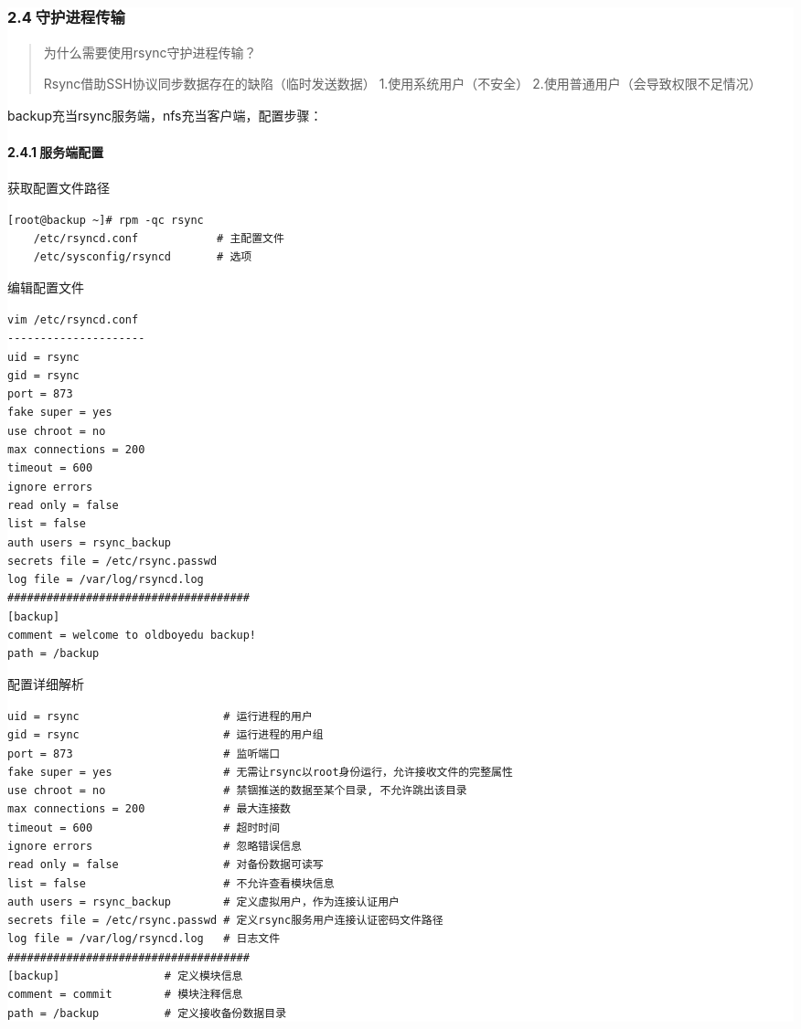 ### 2.4 守护进程传输

>为什么需要使用rsync守护进程传输？
>
>	Rsync借助SSH协议同步数据存在的缺陷（临时发送数据）
>		1.使用系统用户（不安全）
>		2.使用普通用户（会导致权限不足情况）

backup充当rsync服务端，nfs充当客户端，配置步骤：

#### 2.4.1 服务端配置

获取配置文件路径

```shell
[root@backup ~]# rpm -qc rsync
	/etc/rsyncd.conf			# 主配置文件
	/etc/sysconfig/rsyncd		# 选项
```

编辑配置文件

```shell
vim /etc/rsyncd.conf
---------------------
uid = rsync
gid = rsync
port = 873
fake super = yes
use chroot = no
max connections = 200
timeout = 600
ignore errors
read only = false
list = false
auth users = rsync_backup
secrets file = /etc/rsync.passwd
log file = /var/log/rsyncd.log
#####################################
[backup]
comment = welcome to oldboyedu backup!
path = /backup
```

配置详细解析

```shell
uid = rsync                      # 运行进程的用户
gid = rsync                      # 运行进程的用户组
port = 873                       # 监听端口
fake super = yes                 # 无需让rsync以root身份运行，允许接收文件的完整属性
use chroot = no                  # 禁锢推送的数据至某个目录, 不允许跳出该目录
max connections = 200            # 最大连接数
timeout = 600                    # 超时时间
ignore errors                    # 忽略错误信息
read only = false                # 对备份数据可读写
list = false                     # 不允许查看模块信息
auth users = rsync_backup        # 定义虚拟用户，作为连接认证用户
secrets file = /etc/rsync.passwd # 定义rsync服务用户连接认证密码文件路径
log file = /var/log/rsyncd.log   # 日志文件
#####################################
[backup]                # 定义模块信息
comment = commit        # 模块注释信息
path = /backup          # 定义接收备份数据目录
```
